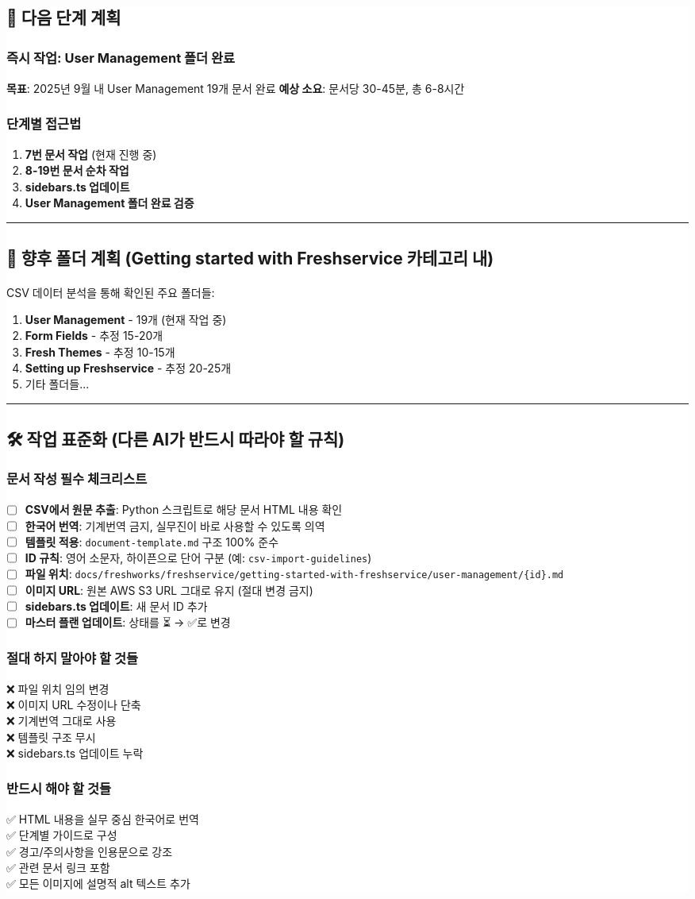 
## 🎯 다음 단계 계획

### 즉시 작업: User Management 폴더 완료
**목표**: 2025년 9월 내 User Management 19개 문서 완료
**예상 소요**: 문서당 30-45분, 총 6-8시간

### 단계별 접근법
1. **7번 문서 작업** (현재 진행 중)
2. **8-19번 문서 순차 작업**
3. **sidebars.ts 업데이트**
4. **User Management 폴더 완료 검증**

---

## 📂 향후 폴더 계획 (Getting started with Freshservice 카테고리 내)

CSV 데이터 분석을 통해 확인된 주요 폴더들:
1. **User Management** - 19개 (현재 작업 중)
2. **Form Fields** - 추정 15-20개
3. **Fresh Themes** - 추정 10-15개
4. **Setting up Freshservice** - 추정 20-25개
5. 기타 폴더들...

---

## 🛠️ 작업 표준화 (다른 AI가 반드시 따라야 할 규칙)

### 문서 작성 필수 체크리스트
- [ ] **CSV에서 원문 추출**: Python 스크립트로 해당 문서 HTML 내용 확인
- [ ] **한국어 번역**: 기계번역 금지, 실무진이 바로 사용할 수 있도록 의역
- [ ] **템플릿 적용**: `document-template.md` 구조 100% 준수
- [ ] **ID 규칙**: 영어 소문자, 하이픈으로 단어 구분 (예: `csv-import-guidelines`)
- [ ] **파일 위치**: `docs/freshworks/freshservice/getting-started-with-freshservice/user-management/{id}.md`
- [ ] **이미지 URL**: 원본 AWS S3 URL 그대로 유지 (절대 변경 금지)
- [ ] **sidebars.ts 업데이트**: 새 문서 ID 추가
- [ ] **마스터 플랜 업데이트**: 상태를 ⏳ → ✅로 변경

### 절대 하지 말아야 할 것들
❌ 파일 위치 임의 변경  
❌ 이미지 URL 수정이나 단축  
❌ 기계번역 그대로 사용  
❌ 템플릿 구조 무시  
❌ sidebars.ts 업데이트 누락  

### 반드시 해야 할 것들
✅ HTML 내용을 실무 중심 한국어로 번역  
✅ 단계별 가이드로 구성  
✅ 경고/주의사항을 인용문으로 강조  
✅ 관련 문서 링크 포함  
✅ 모든 이미지에 설명적 alt 텍스트 추가  

